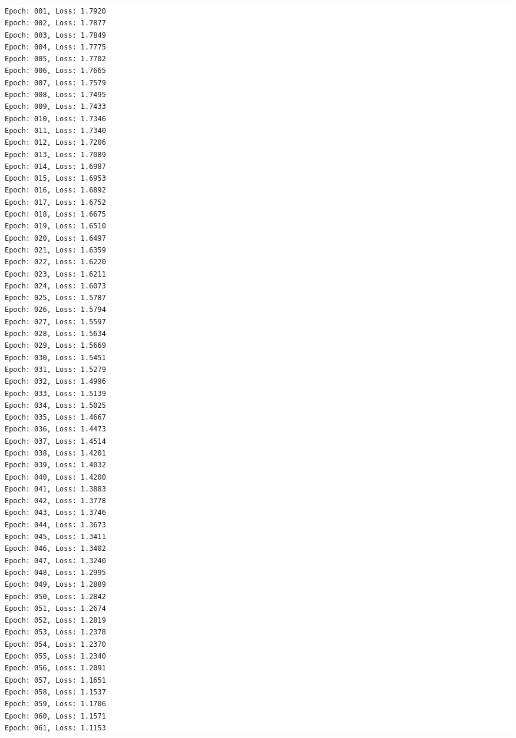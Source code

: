 ```python
```

    Epoch: 001, Loss: 1.7920
    Epoch: 002, Loss: 1.7877
    Epoch: 003, Loss: 1.7849
    Epoch: 004, Loss: 1.7775
    Epoch: 005, Loss: 1.7702
    Epoch: 006, Loss: 1.7665
    Epoch: 007, Loss: 1.7579
    Epoch: 008, Loss: 1.7495
    Epoch: 009, Loss: 1.7433
    Epoch: 010, Loss: 1.7346
    Epoch: 011, Loss: 1.7340
    Epoch: 012, Loss: 1.7206
    Epoch: 013, Loss: 1.7089
    Epoch: 014, Loss: 1.6987
    Epoch: 015, Loss: 1.6953
    Epoch: 016, Loss: 1.6892
    Epoch: 017, Loss: 1.6752
    Epoch: 018, Loss: 1.6675
    Epoch: 019, Loss: 1.6510
    Epoch: 020, Loss: 1.6497
    Epoch: 021, Loss: 1.6359
    Epoch: 022, Loss: 1.6220
    Epoch: 023, Loss: 1.6211
    Epoch: 024, Loss: 1.6073
    Epoch: 025, Loss: 1.5787
    Epoch: 026, Loss: 1.5794
    Epoch: 027, Loss: 1.5597
    Epoch: 028, Loss: 1.5634
    Epoch: 029, Loss: 1.5669
    Epoch: 030, Loss: 1.5451
    Epoch: 031, Loss: 1.5279
    Epoch: 032, Loss: 1.4996
    Epoch: 033, Loss: 1.5139
    Epoch: 034, Loss: 1.5025
    Epoch: 035, Loss: 1.4667
    Epoch: 036, Loss: 1.4473
    Epoch: 037, Loss: 1.4514
    Epoch: 038, Loss: 1.4201
    Epoch: 039, Loss: 1.4032
    Epoch: 040, Loss: 1.4200
    Epoch: 041, Loss: 1.3883
    Epoch: 042, Loss: 1.3778
    Epoch: 043, Loss: 1.3746
    Epoch: 044, Loss: 1.3673
    Epoch: 045, Loss: 1.3411
    Epoch: 046, Loss: 1.3402
    Epoch: 047, Loss: 1.3240
    Epoch: 048, Loss: 1.2995
    Epoch: 049, Loss: 1.2889
    Epoch: 050, Loss: 1.2842
    Epoch: 051, Loss: 1.2674
    Epoch: 052, Loss: 1.2819
    Epoch: 053, Loss: 1.2378
    Epoch: 054, Loss: 1.2370
    Epoch: 055, Loss: 1.2340
    Epoch: 056, Loss: 1.2091
    Epoch: 057, Loss: 1.1651
    Epoch: 058, Loss: 1.1537
    Epoch: 059, Loss: 1.1706
    Epoch: 060, Loss: 1.1571
    Epoch: 061, Loss: 1.1153